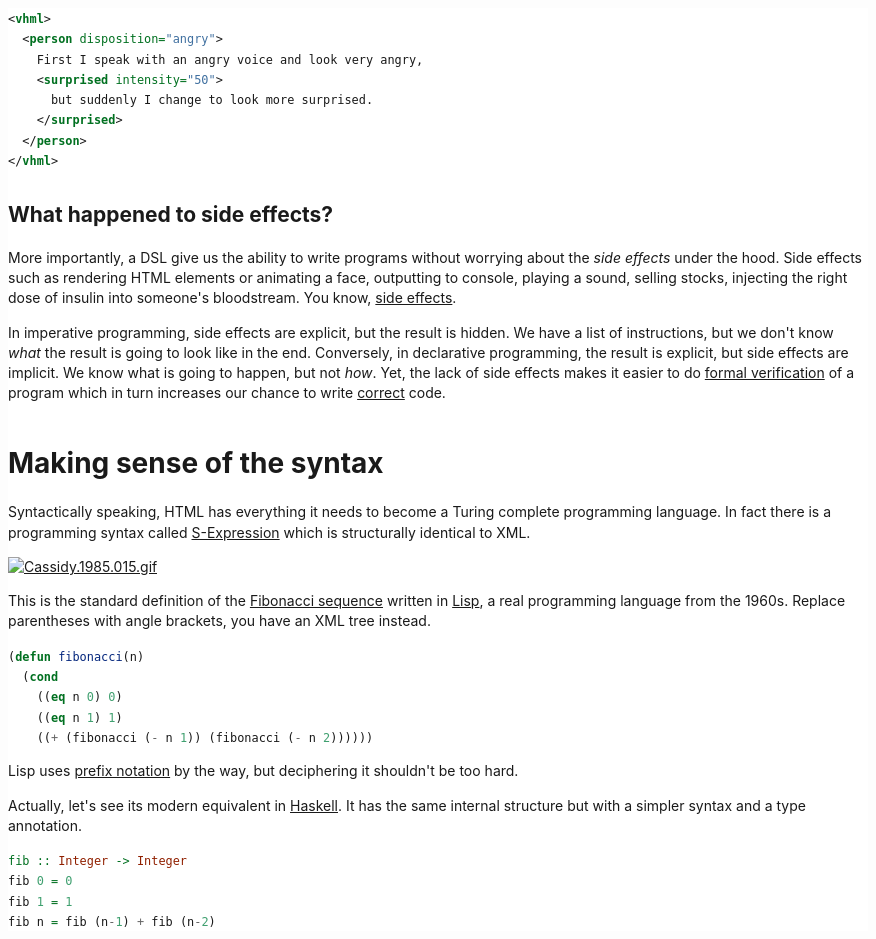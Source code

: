```xml
<vhml>
  <person disposition="angry">
    First I speak with an angry voice and look very angry,
    <surprised intensity="50">
      but suddenly I change to look more surprised.
    </surprised>
  </person>
</vhml>
```

## What happened to side effects?

More importantly, a DSL give us the ability to write programs without worrying about the _side effects_ under the hood. Side effects such as rendering HTML elements or animating a face, outputting to console, playing a sound, selling stocks, injecting the right dose of insulin into someone's bloodstream. You know, [side effects](https://en.wikipedia.org/wiki/Side_effect_(computer_science)).

In imperative programming, side effects are explicit, but the result is hidden. We have a list of instructions, but we don't know _what_ the result is going to look like in the end. Conversely, in declarative programming, the result is explicit, but side effects are implicit. We know what is going to happen, but not _how_. Yet, the lack of side effects makes it easier to do [formal verification](https://en.wikipedia.org/wiki/Formal_verification) of a program which in turn increases our chance to write [correct](https://en.wikipedia.org/wiki/Correctness_(computer_science)) code.

# Making sense of the syntax

Syntactically speaking, HTML has everything it needs to become a Turing complete programming language. In fact there is a programming syntax called [S-Expression](https://en.wikipedia.org/wiki/S-expression) which is structurally identical to XML.

[![Cassidy.1985.015.gif](./images/Cassidy.1985.015.gif)](./images/Cassidy.1985.015.gif)

This is the standard definition of the [Fibonacci sequence](https://rosettacode.org/wiki/Fibonacci_sequence) written in [Lisp](https://en.wikipedia.org/wiki/Lisp_(programming_language)), a real programming language from the 1960s. Replace parentheses with angle brackets, you have an XML tree instead.

```lisp
(defun fibonacci(n)
  (cond
    ((eq n 0) 0)
    ((eq n 1) 1)
    ((+ (fibonacci (- n 1)) (fibonacci (- n 2))))))
```

Lisp uses [prefix notation](https://en.wikipedia.org/wiki/Polish_notation) by the way, but deciphering it shouldn't be too hard.

Actually, let's see its modern equivalent in [Haskell](https://www.haskell.org/). It has the same internal structure but with a simpler syntax and a type annotation.

```haskell
fib :: Integer -> Integer
fib 0 = 0
fib 1 = 1
fib n = fib (n-1) + fib (n-2)
```
